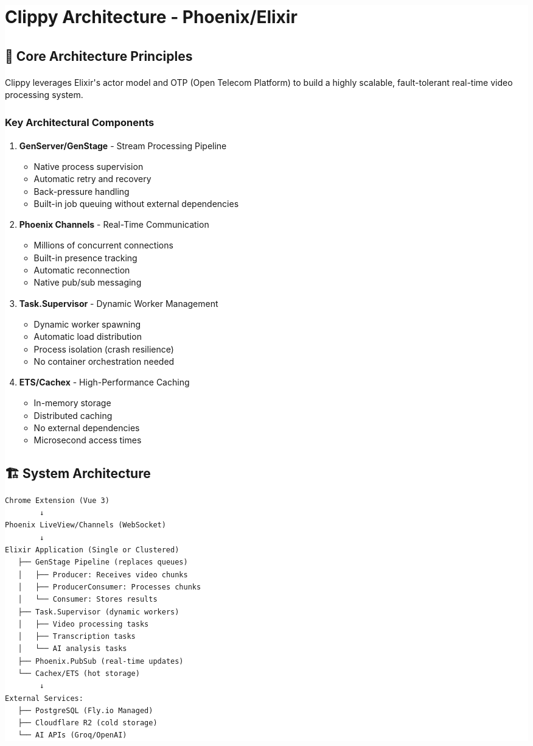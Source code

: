 # Clippy Architecture - Phoenix/Elixir

## 🎯 Core Architecture Principles

Clippy leverages Elixir's actor model and OTP (Open Telecom Platform) to build a highly scalable, fault-tolerant real-time video processing system.

### Key Architectural Components

1. **GenServer/GenStage** - Stream Processing Pipeline
   - Native process supervision
   - Automatic retry and recovery
   - Back-pressure handling
   - Built-in job queuing without external dependencies

2. **Phoenix Channels** - Real-Time Communication
   - Millions of concurrent connections
   - Built-in presence tracking
   - Automatic reconnection
   - Native pub/sub messaging

3. **Task.Supervisor** - Dynamic Worker Management
   - Dynamic worker spawning
   - Automatic load distribution
   - Process isolation (crash resilience)
   - No container orchestration needed

4. **ETS/Cachex** - High-Performance Caching
   - In-memory storage
   - Distributed caching
   - No external dependencies
   - Microsecond access times

## 🏗️ System Architecture

```
Chrome Extension (Vue 3)
        ↓
Phoenix LiveView/Channels (WebSocket)
        ↓
Elixir Application (Single or Clustered)
   ├── GenStage Pipeline (replaces queues)
   │   ├── Producer: Receives video chunks
   │   ├── ProducerConsumer: Processes chunks
   │   └── Consumer: Stores results
   ├── Task.Supervisor (dynamic workers)
   │   ├── Video processing tasks
   │   ├── Transcription tasks
   │   └── AI analysis tasks
   ├── Phoenix.PubSub (real-time updates)
   └── Cachex/ETS (hot storage)
        ↓
External Services:
   ├── PostgreSQL (Fly.io Managed)
   ├── Cloudflare R2 (cold storage)
   └── AI APIs (Groq/OpenAI)
```
